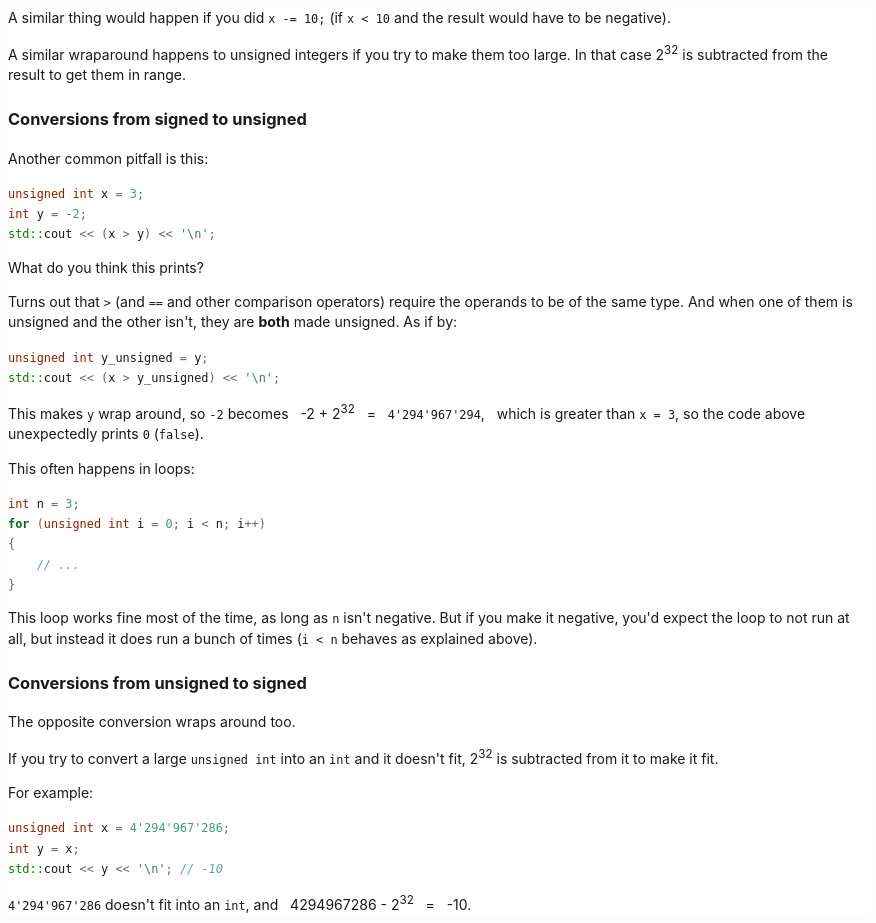 A similar thing would happen if you did `x -= 10;` (if `x < 10` and the result would have to be negative).

A similar wraparound happens to unsigned integers if you try to make them too large. In that case 2<sup>32</sup> is subtracted from the result to get them in range.

### Conversions from signed to unsigned

Another common pitfall is this:

```cpp
unsigned int x = 3;
int y = -2;
std::cout << (x > y) << '\n';
```

What do you think this prints?

Turns out that `>` (and `==` and other comparison operators) require the operands to be of the same type. And when one of them is unsigned and the other isn't, they are **both** made unsigned. As if by:

```cpp
unsigned int y_unsigned = y;
std::cout << (x > y_unsigned) << '\n';
```
This makes `y` wrap around, so `-2` becomes &nbsp; -2 + 2<sup>32</sup> &nbsp; = &nbsp; `4'294'967'294`, &nbsp; which is greater than `x = 3`, so the code above unexpectedly prints `0` (`false`).

This often happens in loops:
```cpp
int n = 3;
for (unsigned int i = 0; i < n; i++)
{
    // ...
}
```
This loop works fine most of the time, as long as `n` isn't negative. But if you make it negative, you'd expect the loop to not run at all, but instead it does run a bunch of times (`i < n` behaves as explained above).

### Conversions from unsigned to signed

The opposite conversion wraps around too.

If you try to convert a large `unsigned int` into an `int` and it doesn't fit, 2<sup>32</sup> is subtracted from it to make it fit.

For example:
```cpp
unsigned int x = 4'294'967'286;
int y = x;
std::cout << y << '\n'; // -10
```
`4'294'967'286` doesn't fit into an `int`, and &nbsp; 4294967286 - 2<sup>32</sup> &nbsp; = &nbsp; -10.

